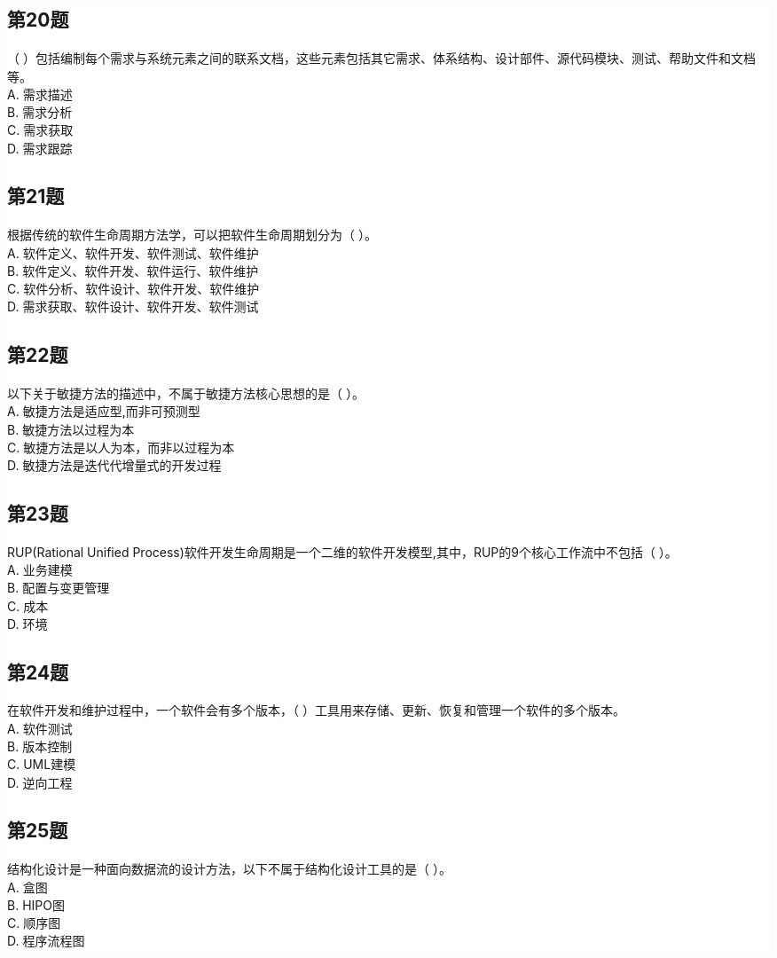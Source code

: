 
## 第20题 ##

（ ）包括编制每个需求与系统元素之间的联系文档，这些元素包括其它需求、体系结构、设计部件、源代码模块、测试、帮助文件和文档等。  
A. 需求描述  
B. 需求分析  
C. 需求获取  
D. 需求跟踪  


## 第21题 ##

根据传统的软件生命周期方法学，可以把软件生命周期划分为（ ）。  
A. 软件定义、软件开发、软件测试、软件维护  
B. 软件定义、软件开发、软件运行、软件维护  
C. 软件分析、软件设计、软件开发、软件维护  
D. 需求获取、软件设计、软件开发、软件测试  


## 第22题 ##

以下关于敏捷方法的描述中，不属于敏捷方法核心思想的是（ ）。  
A. 敏捷方法是适应型,而非可预测型  
B. 敏捷方法以过程为本  
C. 敏捷方法是以人为本，而非以过程为本  
D. 敏捷方法是迭代代增量式的开发过程  


## 第23题 ##

RUP(Rational Unified Process)软件开发生命周期是一个二维的软件开发模型,其中，RUP的9个核心工作流中不包括（ ）。  
A. 业务建模  
B. 配置与变更管理  
C. 成本  
D. 环境  


## 第24题 ##

在软件开发和维护过程中，一个软件会有多个版本，（ ）工具用来存储、更新、恢复和管理一个软件的多个版本。  
A. 软件测试  
B. 版本控制  
C. UML建模  
D. 逆向工程  


## 第25题 ##

结构化设计是一种面向数据流的设计方法，以下不属于结构化设计工具的是（ ）。  
A. 盒图  
B. HIPO图  
C. 顺序图  
D. 程序流程图  
